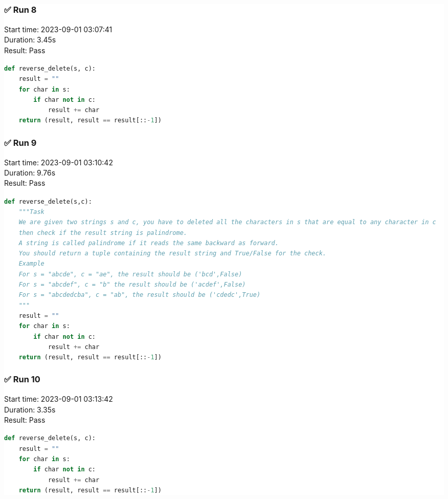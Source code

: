 ```python
```
### ✅ Run 8
Start time: 2023-09-01 03:07:41<br />
Duration: 3.45s<br />
Result: Pass
```python
def reverse_delete(s, c):
    result = ""
    for char in s:
        if char not in c:
            result += char
    return (result, result == result[::-1])
```
### ✅ Run 9
Start time: 2023-09-01 03:10:42<br />
Duration: 9.76s<br />
Result: Pass
```python
def reverse_delete(s,c):
    """Task
    We are given two strings s and c, you have to deleted all the characters in s that are equal to any character in c
    then check if the result string is palindrome.
    A string is called palindrome if it reads the same backward as forward.
    You should return a tuple containing the result string and True/False for the check.
    Example
    For s = "abcde", c = "ae", the result should be ('bcd',False)
    For s = "abcdef", c = "b" the result should be ('acdef',False)
    For s = "abcdedcba", c = "ab", the result should be ('cdedc',True)
    """
    result = ""
    for char in s:
        if char not in c:
            result += char
    return (result, result == result[::-1])
```
### ✅ Run 10
Start time: 2023-09-01 03:13:42<br />
Duration: 3.35s<br />
Result: Pass
```python
def reverse_delete(s, c):
    result = ""
    for char in s:
        if char not in c:
            result += char
    return (result, result == result[::-1])
```
